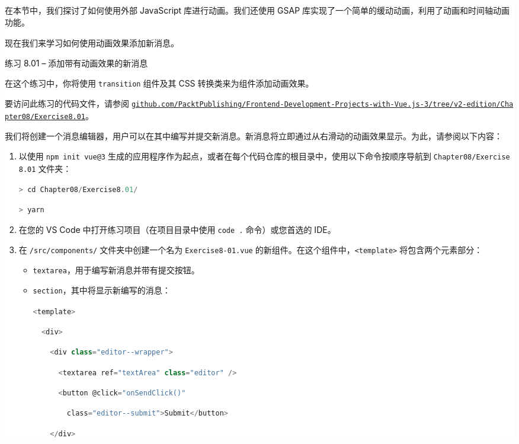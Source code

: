 在本节中，我们探讨了如何使用外部 JavaScript 库进行动画。我们还使用 GSAP 库实现了一个简单的缓动动画，利用了动画和时间轴动画功能。

现在我们来学习如何使用动画效果添加新消息。

练习 8.01 – 添加带有动画效果的新消息

在这个练习中，你将使用 `transition` 组件及其 CSS 转换类来为组件添加动画效果。

要访问此练习的代码文件，请参阅 [`github.com/PacktPublishing/Frontend-Development-Projects-with-Vue.js-3/tree/v2-edition/Chapter08/Exercise8.01`](https://github.com/PacktPublishing/Frontend-Development-Projects-with-Vue.js-3/tree/v2-edition/Chapter08/Exercise8.01)。

我们将创建一个消息编辑器，用户可以在其中编写并提交新消息。新消息将立即通过从右滑动的动画效果显示。为此，请参阅以下内容：

1.  以使用 `npm init vue@3` 生成的应用程序作为起点，或者在每个代码仓库的根目录中，使用以下命令按顺序导航到 `Chapter08/Exercise8.01` 文件夹：

    ```js
    > cd Chapter08/Exercise8.01/
    ```

    ```js
    > yarn
    ```

1.  在您的 VS Code 中打开练习项目（在项目目录中使用 `code .` 命令）或您首选的 IDE。

1.  在 `/src/components/` 文件夹中创建一个名为 `Exercise8-01.vue` 的新组件。在这个组件中，`<template>` 将包含两个元素部分：

    +   `textarea`，用于编写新消息并带有提交按钮。

    +   `section`，其中将显示新编写的消息：

        ```js
        <template>
        ```

        ```js
          <div>
        ```

        ```js
            <div class="editor--wrapper">
        ```

        ```js
              <textarea ref="textArea" class="editor" />
        ```

        ```js
              <button @click="onSendClick()"
        ```

        ```js
                class="editor--submit">Submit</button>
        ```

        ```js
            </div>
        ```
